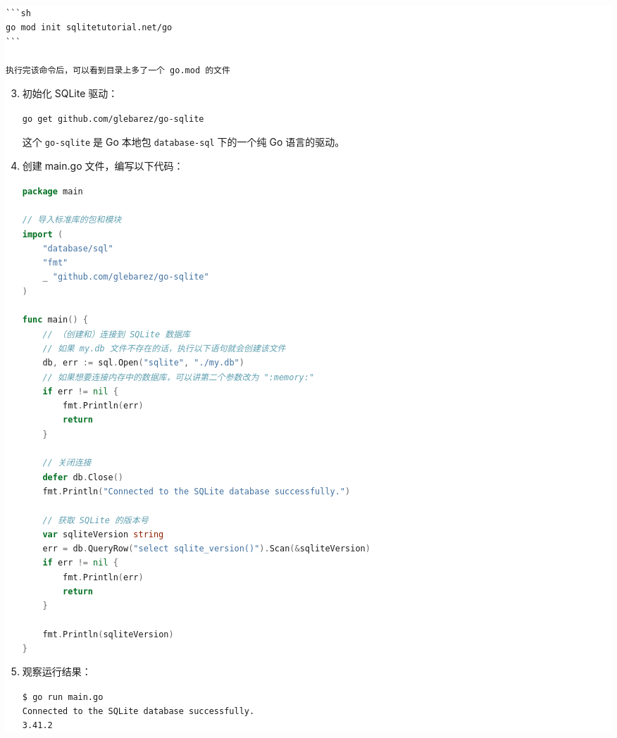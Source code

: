     ```sh
    go mod init sqlitetutorial.net/go
    ```

    执行完该命令后，可以看到目录上多了一个 go.mod 的文件

3. 初始化 SQLite 驱动：

    ```sh
    go get github.com/glebarez/go-sqlite
    ```

    这个 `go-sqlite` 是 Go 本地包 `database-sql` 下的一个纯 Go 语言的驱动。

4. 创建 main.go 文件，编写以下代码：

    ```go title="country.go"
    package main

    // 导入标准库的包和模块
    import (
        "database/sql"
        "fmt"
        _ "github.com/glebarez/go-sqlite"
    )

    func main() {
        // （创建和）连接到 SQLite 数据库
        // 如果 my.db 文件不存在的话，执行以下语句就会创建该文件
        db, err := sql.Open("sqlite", "./my.db")
        // 如果想要连接内存中的数据库，可以讲第二个参数改为 ":memory:"
        if err != nil {
            fmt.Println(err)
            return
        }

        // 关闭连接
        defer db.Close()
        fmt.Println("Connected to the SQLite database successfully.")

        // 获取 SQLite 的版本号
        var sqliteVersion string
        err = db.QueryRow("select sqlite_version()").Scan(&sqliteVersion)
        if err != nil {
            fmt.Println(err)
            return
        }

        fmt.Println(sqliteVersion)
    }
    ```

5. 观察运行结果：

    ```sh
    $ go run main.go
    Connected to the SQLite database successfully.
    3.41.2
    ```
